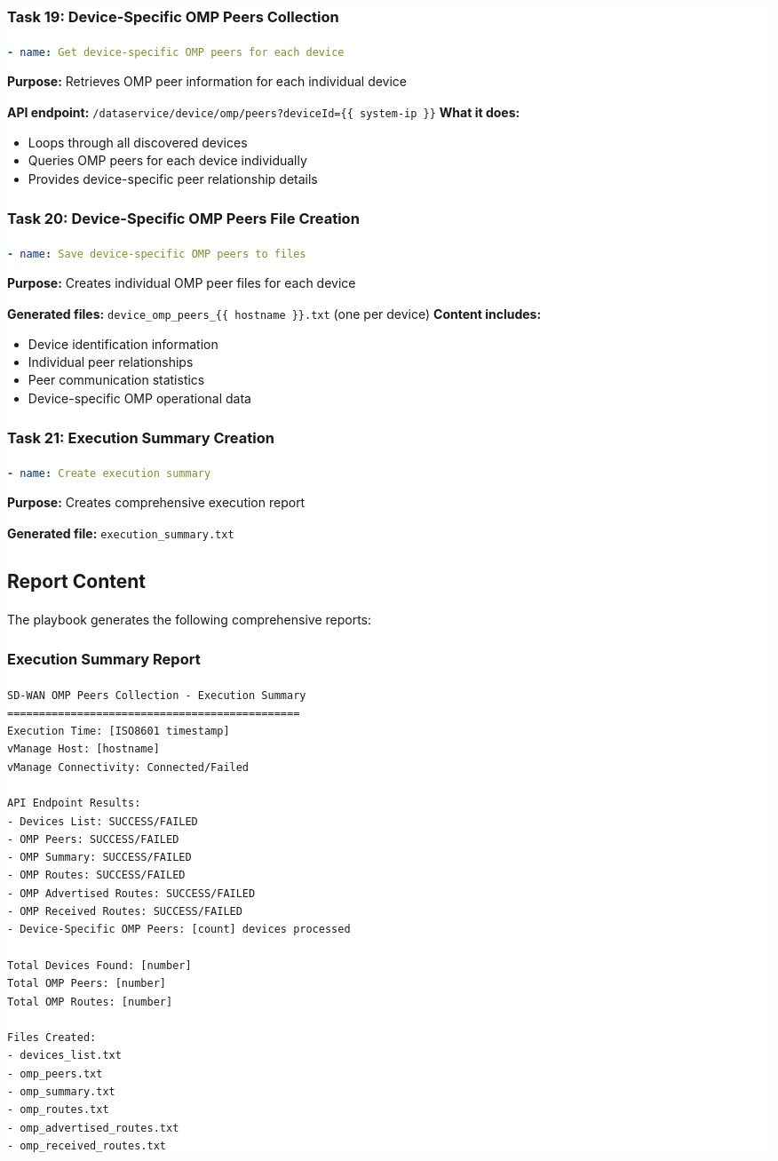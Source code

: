 ### Task 19: Device-Specific OMP Peers Collection
```yaml
- name: Get device-specific OMP peers for each device
```
**Purpose:** Retrieves OMP peer information for each individual device

**API endpoint:** `/dataservice/device/omp/peers?deviceId={{ system-ip }}`
**What it does:**
- Loops through all discovered devices
- Queries OMP peers for each device individually
- Provides device-specific peer relationship details

### Task 20: Device-Specific OMP Peers File Creation
```yaml
- name: Save device-specific OMP peers to files
```
**Purpose:** Creates individual OMP peer files for each device

**Generated files:** `device_omp_peers_{{ hostname }}.txt` (one per device)
**Content includes:**
- Device identification information
- Individual peer relationships
- Peer communication statistics
- Device-specific OMP operational data

### Task 21: Execution Summary Creation
```yaml
- name: Create execution summary
```
**Purpose:** Creates comprehensive execution report

**Generated file:** `execution_summary.txt`

## Report Content

The playbook generates the following comprehensive reports:

### Execution Summary Report
```
SD-WAN OMP Peers Collection - Execution Summary
==============================================
Execution Time: [ISO8601 timestamp]
vManage Host: [hostname]
vManage Connectivity: Connected/Failed

API Endpoint Results:
- Devices List: SUCCESS/FAILED
- OMP Peers: SUCCESS/FAILED
- OMP Summary: SUCCESS/FAILED
- OMP Routes: SUCCESS/FAILED
- OMP Advertised Routes: SUCCESS/FAILED
- OMP Received Routes: SUCCESS/FAILED
- Device-Specific OMP Peers: [count] devices processed

Total Devices Found: [number]
Total OMP Peers: [number]
Total OMP Routes: [number]

Files Created:
- devices_list.txt
- omp_peers.txt
- omp_summary.txt
- omp_routes.txt
- omp_advertised_routes.txt
- omp_received_routes.txt
```